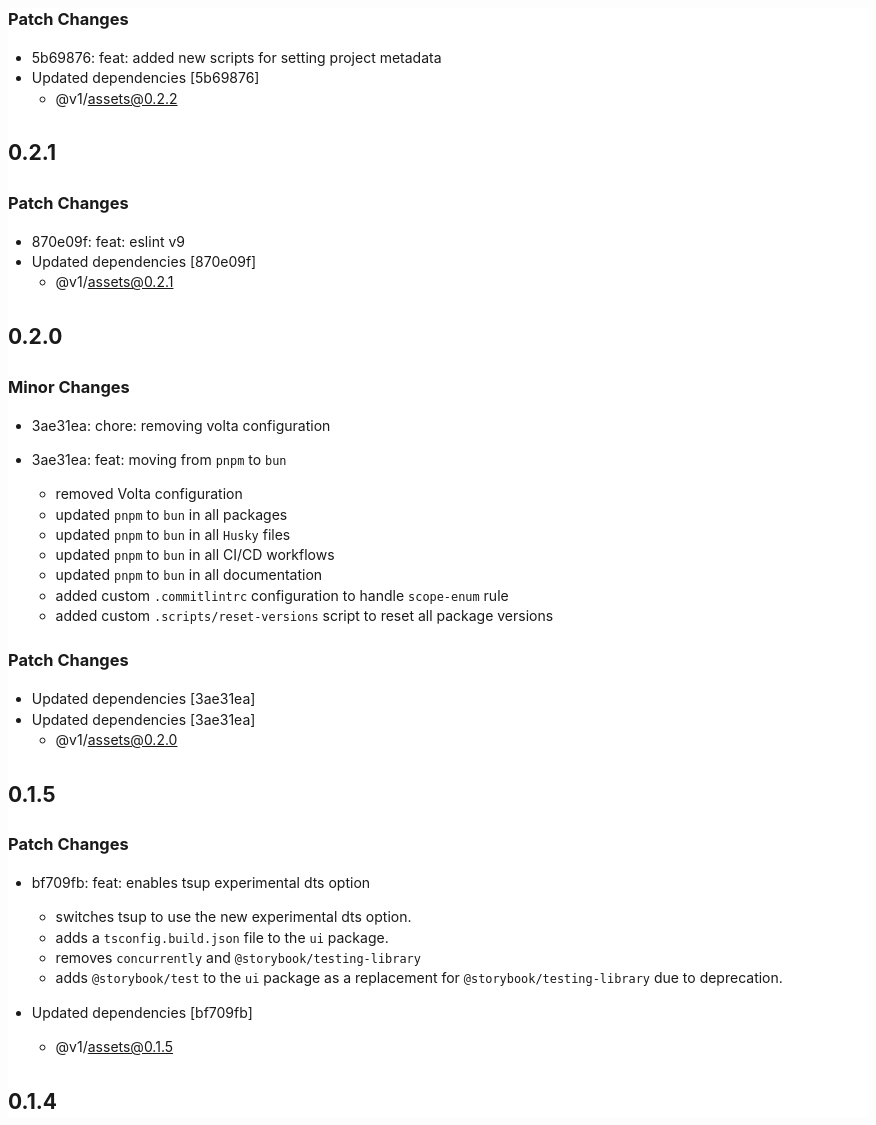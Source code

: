 ### Patch Changes

- 5b69876: feat: added new scripts for setting project metadata
- Updated dependencies [5b69876]
  - @v1/assets@0.2.2

## 0.2.1

### Patch Changes

- 870e09f: feat: eslint v9
- Updated dependencies [870e09f]
  - @v1/assets@0.2.1

## 0.2.0

### Minor Changes

- 3ae31ea: chore: removing volta configuration
- 3ae31ea: feat: moving from `pnpm` to `bun`

  - removed Volta configuration
  - updated `pnpm` to `bun` in all packages
  - updated `pnpm` to `bun` in all `Husky` files
  - updated `pnpm` to `bun` in all CI/CD workflows
  - updated `pnpm` to `bun` in all documentation
  - added custom `.commitlintrc` configuration to handle `scope-enum` rule
  - added custom `.scripts/reset-versions` script to reset all package versions

### Patch Changes

- Updated dependencies [3ae31ea]
- Updated dependencies [3ae31ea]
  - @v1/assets@0.2.0

## 0.1.5

### Patch Changes

- bf709fb: feat: enables tsup experimental dts option

  - switches tsup to use the new experimental dts option.
  - adds a `tsconfig.build.json` file to the `ui` package.
  - removes `concurrently` and `@storybook/testing-library`
  - adds `@storybook/test` to the `ui` package as a replacement for `@storybook/testing-library` due to deprecation.

- Updated dependencies [bf709fb]
  - @v1/assets@0.1.5

## 0.1.4
